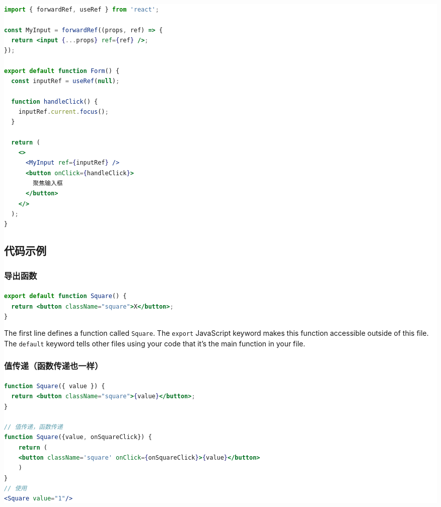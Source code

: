 ```jsx
import { forwardRef, useRef } from 'react';

const MyInput = forwardRef((props, ref) => {
  return <input {...props} ref={ref} />;
});

export default function Form() {
  const inputRef = useRef(null);

  function handleClick() {
    inputRef.current.focus();
  }

  return (
    <>
      <MyInput ref={inputRef} />
      <button onClick={handleClick}>
        聚焦输入框
      </button>
    </>
  );
}
```





## 代码示例

### 导出函数

```jsx
export default function Square() {
  return <button className="square">X</button>;
}
```

The first line defines a function called `Square`. The `export` JavaScript keyword makes this function accessible outside of this file. The `default` keyword tells other files using your code that it’s the main function in your file.

### 值传递（函数传递也一样）

```jsx
function Square({ value }) {
  return <button className="square">{value}</button>;
}

// 值传递，函数传递
function Square({value, onSquareClick}) {
	return (
	<button className='square' onClick={onSquareClick}>{value}</button>
	)
}
// 使用
<Square value="1"/>
```
